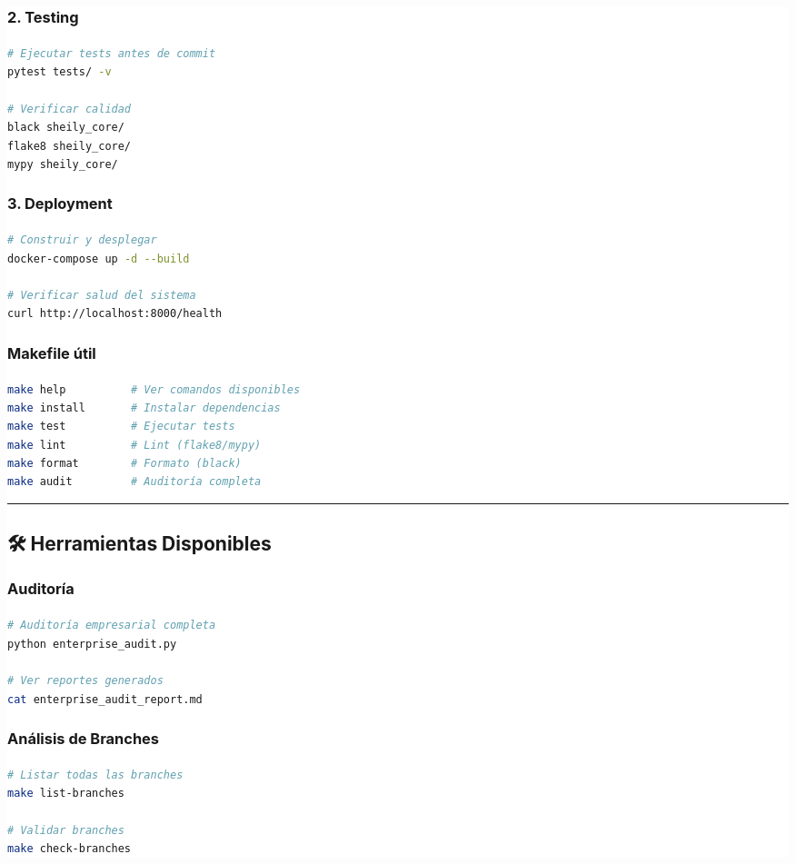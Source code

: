 ### 2. Testing

```bash
# Ejecutar tests antes de commit
pytest tests/ -v

# Verificar calidad
black sheily_core/
flake8 sheily_core/
mypy sheily_core/
```

### 3. Deployment

```bash
# Construir y desplegar
docker-compose up -d --build

# Verificar salud del sistema
curl http://localhost:8000/health
```

### Makefile útil

```bash
make help          # Ver comandos disponibles
make install       # Instalar dependencias
make test          # Ejecutar tests
make lint          # Lint (flake8/mypy)
make format        # Formato (black)
make audit         # Auditoría completa
```

---

## 🛠️ Herramientas Disponibles

### Auditoría

```bash
# Auditoría empresarial completa
python enterprise_audit.py

# Ver reportes generados
cat enterprise_audit_report.md
```

### Análisis de Branches

```bash
# Listar todas las branches
make list-branches

# Validar branches
make check-branches
```

